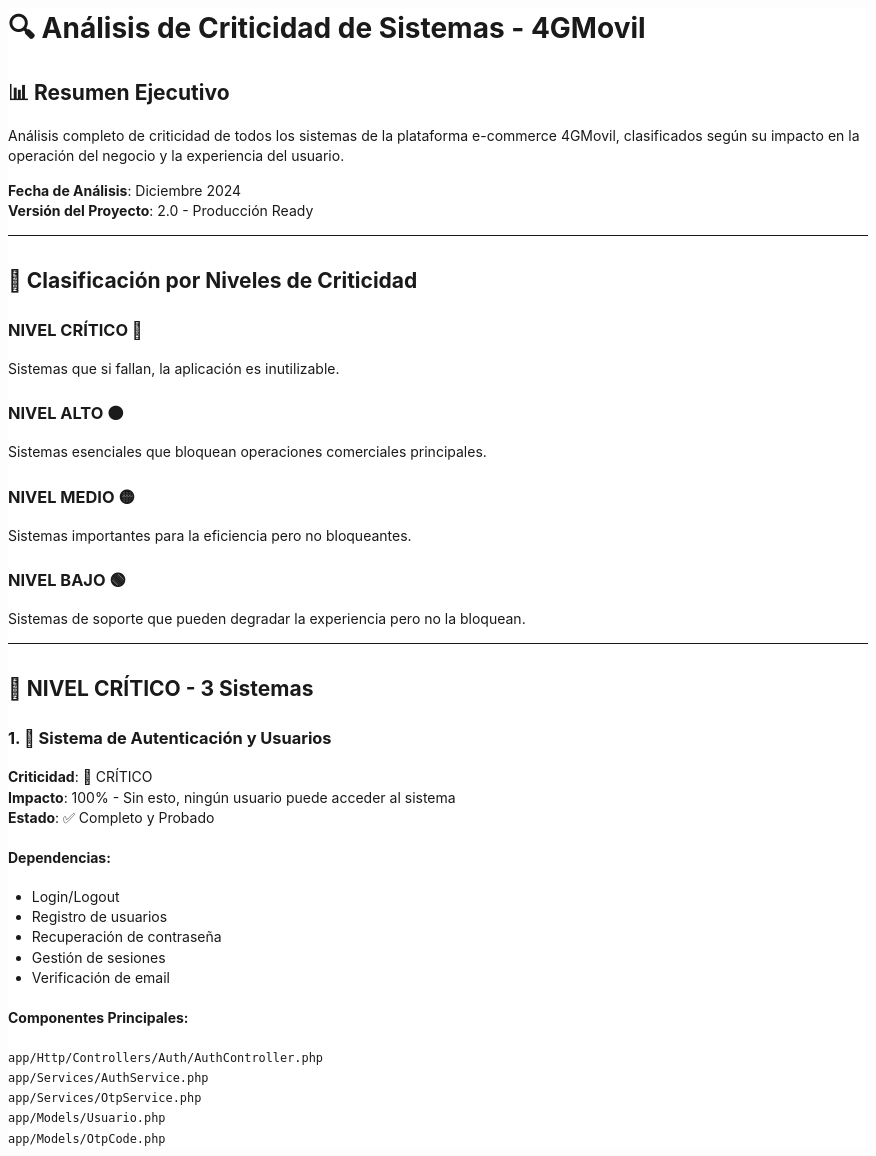 # 🔍 Análisis de Criticidad de Sistemas - 4GMovil

## 📊 Resumen Ejecutivo

Análisis completo de criticidad de todos los sistemas de la plataforma e-commerce 4GMovil, clasificados según su impacto en la operación del negocio y la experiencia del usuario.

**Fecha de Análisis**: Diciembre 2024  
**Versión del Proyecto**: 2.0 - Producción Ready

---

## 🎯 Clasificación por Niveles de Criticidad

### **NIVEL CRÍTICO** 🔴
Sistemas que si fallan, la aplicación es inutilizable.

### **NIVEL ALTO** 🟠  
Sistemas esenciales que bloquean operaciones comerciales principales.

### **NIVEL MEDIO** 🟡
Sistemas importantes para la eficiencia pero no bloqueantes.

### **NIVEL BAJO** 🟢
Sistemas de soporte que pueden degradar la experiencia pero no la bloquean.

---

## 🔴 NIVEL CRÍTICO - 3 Sistemas

### 1. 🔐 Sistema de Autenticación y Usuarios
**Criticidad**: 🔴 CRÍTICO  
**Impacto**: 100% - Sin esto, ningún usuario puede acceder al sistema  
**Estado**: ✅ Completo y Probado

#### **Dependencias**:
- Login/Logout
- Registro de usuarios
- Recuperación de contraseña
- Gestión de sesiones
- Verificación de email

#### **Componentes Principales**:
```
app/Http/Controllers/Auth/AuthController.php
app/Services/AuthService.php
app/Services/OtpService.php
app/Models/Usuario.php
app/Models/OtpCode.php
```

